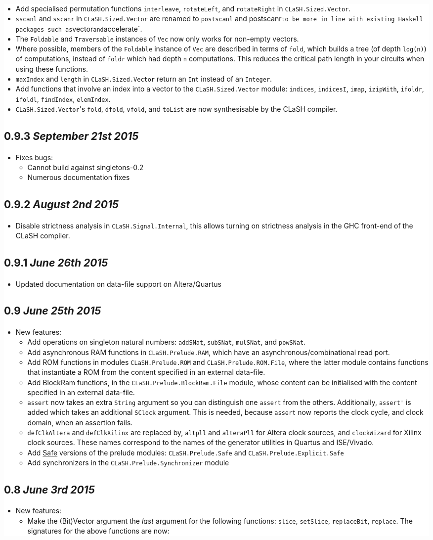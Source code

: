   * Add specialised permutation functions `interleave`, `rotateLeft`, and `rotateRight` in `CLaSH.Sized.Vector`.
  * `sscanl` and `sscanr` in `CLaSH.Sized.Vector` are renamed to `postscanl` and postscanr` to be more in line with existing Haskell packages such as `vector` and `accelerate`.
  * The `Foldable` and `Traversable` instances of `Vec` now only works for non-empty vectors.
  * Where possible, members of the `Foldable` instance of `Vec` are described in terms of `fold`, which builds a tree (of depth `log(n)`) of computations, instead of `foldr` which had depth `n` computations.
    This reduces the critical path length in your circuits when using these functions.
  * `maxIndex` and `length` in `CLaSH.Sized.Vector` return an `Int` instead of an `Integer`.
  * Add functions that involve an index into a vector to the `CLaSH.Sized.Vector` module: `indices`, `indicesI`, `imap`, `izipWith`, `ifoldr`, `ifoldl`, `findIndex`, `elemIndex`.
  * `CLaSH.Sized.Vector`'s `fold`, `dfold`, `vfold`, and `toList` are now synthesisable by the CLaSH compiler.

## 0.9.3 *September 21st 2015*
* Fixes bugs:
  * Cannot build against singletons-0.2
  * Numerous documentation fixes

## 0.9.2 *August 2nd 2015*
* Disable strictness analysis in `CLaSH.Signal.Internal`, this allows turning on strictness analysis in the GHC front-end of the CLaSH compiler.

## 0.9.1 *June 26th 2015*
* Updated documentation on data-file support on Altera/Quartus

## 0.9 *June 25th 2015*
* New features:
  * Add operations on singleton natural numbers: `addSNat`, `subSNat`, `mulSNat`, and `powSNat`.
  * Add asynchronous RAM functions in `CLaSH.Prelude.RAM`, which have an asynchronous/combinational read port.
  * Add ROM functions in modules `CLaSH.Prelude.ROM` and `CLaSH.Prelude.ROM.File`, where the latter module contains functions that instantiate a ROM from the content specified in an external data-file.
  * Add BlockRam functions, in the `CLaSH.Prelude.BlockRam.File` module, whose content can be initialised with the content specified in an external data-file.
  * `assert` now takes an extra `String` argument so you can distinguish one `assert` from the others.
  Additionally, `assert'` is added which takes an additional `SClock` argument.
  This is needed, because `assert` now reports the clock cycle, and clock domain, when an assertion fails.
  * `defClkAltera` and `defClkXilinx` are replaced by, `altpll` and `alteraPll` for Altera clock sources, and `clockWizard` for Xilinx clock sources.
  These names correspond to the names of the generator utilities in Quartus and ISE/Vivado.
  * Add [Safe](https://downloads.haskell.org/~ghc/latest/docs/html/users_guide/safe-haskell.html) versions of the prelude modules: `CLaSH.Prelude.Safe` and `CLaSH.Prelude.Explicit.Safe`
  * Add synchronizers in the `CLaSH.Prelude.Synchronizer` module

## 0.8 *June 3rd 2015*
* New features:
  * Make the (Bit)Vector argument the _last_ argument for the following functions: `slice`, `setSlice`, `replaceBit`, `replace`. The signatures for the above functions are now:
